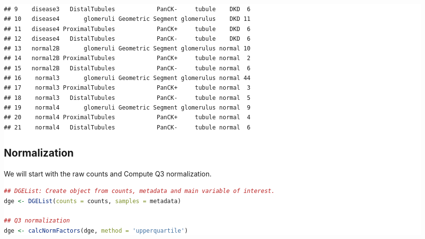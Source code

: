     ## 9    disease3   DistalTubules            PanCK-     tubule    DKD  6
    ## 10   disease4       glomeruli Geometric Segment glomerulus    DKD 11
    ## 11   disease4 ProximalTubules            PanCK+     tubule    DKD  6
    ## 12   disease4   DistalTubules            PanCK-     tubule    DKD  6
    ## 13   normal2B       glomeruli Geometric Segment glomerulus normal 10
    ## 14   normal2B ProximalTubules            PanCK+     tubule normal  2
    ## 15   normal2B   DistalTubules            PanCK-     tubule normal  6
    ## 16    normal3       glomeruli Geometric Segment glomerulus normal 44
    ## 17    normal3 ProximalTubules            PanCK+     tubule normal  3
    ## 18    normal3   DistalTubules            PanCK-     tubule normal  5
    ## 19    normal4       glomeruli Geometric Segment glomerulus normal  9
    ## 20    normal4 ProximalTubules            PanCK+     tubule normal  4
    ## 21    normal4   DistalTubules            PanCK-     tubule normal  6

## Normalization

We will start with the raw counts and Compute Q3 normalization.

``` r
## DGEList: Create object from counts, metadata and main variable of interest.
dge <- DGEList(counts = counts, samples = metadata)

## Q3 normalization
dge <- calcNormFactors(dge, method = 'upperquartile')
```
